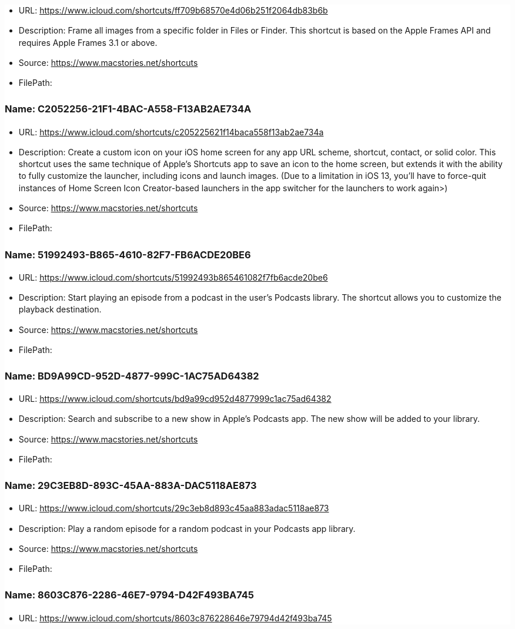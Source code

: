 - URL: https://www.icloud.com/shortcuts/ff709b68570e4d06b251f2064db83b6b

- Description: Frame all images from a specific folder in Files or Finder. This shortcut is based on the Apple Frames API and requires Apple Frames 3.1 or above.

- Source: https://www.macstories.net/shortcuts

- FilePath: 

### Name: C2052256-21F1-4BAC-A558-F13AB2AE734A

- URL: https://www.icloud.com/shortcuts/c205225621f14baca558f13ab2ae734a

- Description: Create a custom icon on your iOS home screen for any app URL scheme, shortcut, contact, or solid color. This shortcut uses the same technique of Apple’s Shortcuts app to save an icon to the home screen, but extends it with the ability to fully customize the launcher, including icons and launch images. (Due to a limitation in iOS 13, you’ll have to force-quit instances of Home Screen Icon Creator-based launchers in the app switcher for the launchers to work again>)

- Source: https://www.macstories.net/shortcuts

- FilePath: 

### Name: 51992493-B865-4610-82F7-FB6ACDE20BE6

- URL: https://www.icloud.com/shortcuts/51992493b865461082f7fb6acde20be6

- Description: Start playing an episode from a podcast in the user’s Podcasts library. The shortcut allows you to customize the playback destination.

- Source: https://www.macstories.net/shortcuts

- FilePath: 

### Name: BD9A99CD-952D-4877-999C-1AC75AD64382

- URL: https://www.icloud.com/shortcuts/bd9a99cd952d4877999c1ac75ad64382

- Description: Search and subscribe to a new show in Apple’s Podcasts app. The new show will be added to your library.

- Source: https://www.macstories.net/shortcuts

- FilePath: 

### Name: 29C3EB8D-893C-45AA-883A-DAC5118AE873

- URL: https://www.icloud.com/shortcuts/29c3eb8d893c45aa883adac5118ae873

- Description: Play a random episode for a random podcast in your Podcasts app library.

- Source: https://www.macstories.net/shortcuts

- FilePath: 

### Name: 8603C876-2286-46E7-9794-D42F493BA745

- URL: https://www.icloud.com/shortcuts/8603c876228646e79794d42f493ba745
